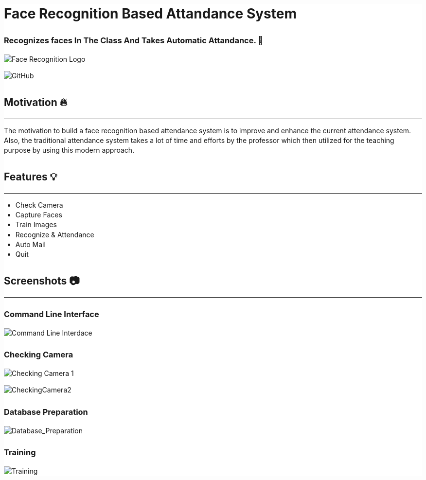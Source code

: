 # Face Recognition Based Attandance System

### Recognizes faces In The Class And Takes Automatic Attandance. :sparkler:

![Face Recognition Logo](https://github.com/Vinay199808/Face-Recognition-Based-Attendance-System/blob/main/extra/0.%20git%20image.jpg)


![GitHub](https://img.shields.io/github/license/{username}/{repo-name}.svg)

## Motivation :fire:
----------------------------
The motivation to build a face recognition based attendance system is to improve and enhance the current attendance system. Also, the traditional attendance system takes a lot of time and efforts by the professor which then utilized for the teaching purpose by using this modern approach. 

## Features :bulb:
---------------------------
* Check Camera
* Capture Faces
* Train Images
* Recognize & Attendance
* Auto Mail
* Quit

## Screenshots :camera:
-----------------------------------
### Command Line Interface

![Command Line Interdace](https://github.com/Vinay199808/Face-Recognition-Based-Attendance-System/blob/main/extra/1.%20gui%20front.PNG)

### Checking Camera

![Checking Camera 1](https://github.com/Vinay199808/Face-Recognition-Based-Attendance-System/blob/main/extra/2.%20gui%20enter%20choice%201.PNG)


![CheckingCamera2](https://github.com/Vinay199808/Face-Recognition-Based-Attendance-System/blob/main/extra/3.%20face.PNG)


### Database Preparation

![Database_Preparation](https://github.com/Vinay199808/Face-Recognition-Based-Attendance-System/blob/main/extra/4.%20gui%20with%20vinay%20name.PNG)

### Training

![Training](https://github.com/Vinay199808/Face-Recognition-Based-Attendance-System/blob/main/extra/5.%20train%20images.PNG)
